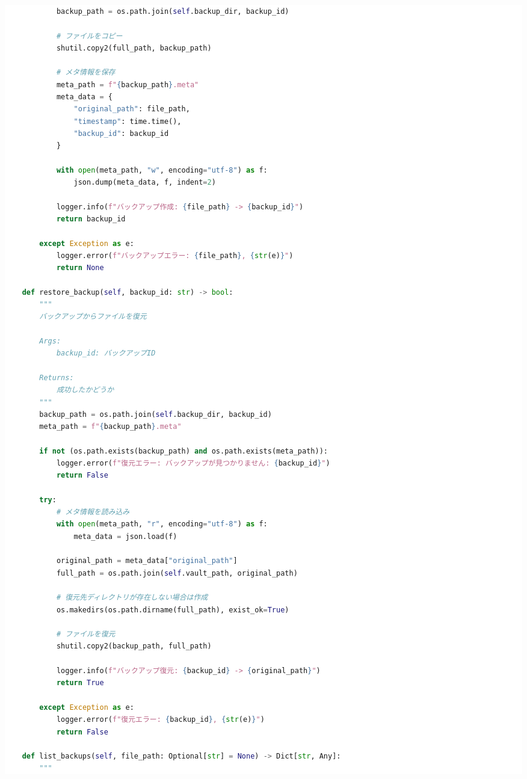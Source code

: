 ```python
            backup_path = os.path.join(self.backup_dir, backup_id)
            
            # ファイルをコピー
            shutil.copy2(full_path, backup_path)
            
            # メタ情報を保存
            meta_path = f"{backup_path}.meta"
            meta_data = {
                "original_path": file_path,
                "timestamp": time.time(),
                "backup_id": backup_id
            }
            
            with open(meta_path, "w", encoding="utf-8") as f:
                json.dump(meta_data, f, indent=2)
                
            logger.info(f"バックアップ作成: {file_path} -> {backup_id}")
            return backup_id
            
        except Exception as e:
            logger.error(f"バックアップエラー: {file_path}, {str(e)}")
            return None
            
    def restore_backup(self, backup_id: str) -> bool:
        """
        バックアップからファイルを復元
        
        Args:
            backup_id: バックアップID
            
        Returns:
            成功したかどうか
        """
        backup_path = os.path.join(self.backup_dir, backup_id)
        meta_path = f"{backup_path}.meta"
        
        if not (os.path.exists(backup_path) and os.path.exists(meta_path)):
            logger.error(f"復元エラー: バックアップが見つかりません: {backup_id}")
            return False
            
        try:
            # メタ情報を読み込み
            with open(meta_path, "r", encoding="utf-8") as f:
                meta_data = json.load(f)
                
            original_path = meta_data["original_path"]
            full_path = os.path.join(self.vault_path, original_path)
            
            # 復元先ディレクトリが存在しない場合は作成
            os.makedirs(os.path.dirname(full_path), exist_ok=True)
            
            # ファイルを復元
            shutil.copy2(backup_path, full_path)
            
            logger.info(f"バックアップ復元: {backup_id} -> {original_path}")
            return True
            
        except Exception as e:
            logger.error(f"復元エラー: {backup_id}, {str(e)}")
            return False
            
    def list_backups(self, file_path: Optional[str] = None) -> Dict[str, Any]:
        """
```